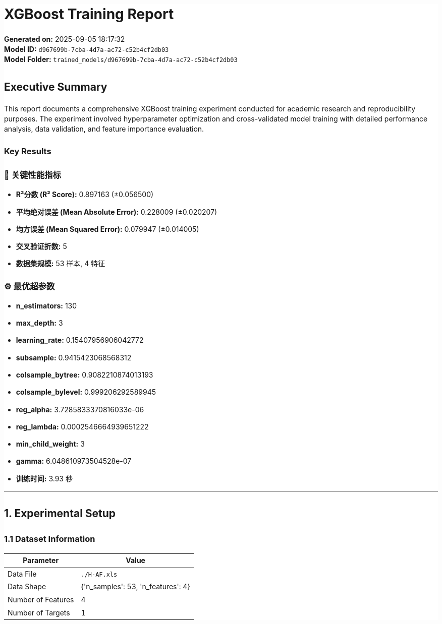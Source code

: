 # XGBoost Training Report

**Generated on:** 2025-09-05 18:17:32  
**Model ID:** `d967699b-7cba-4d7a-ac72-c52b4cf2db03`  
**Model Folder:** `trained_models/d967699b-7cba-4d7a-ac72-c52b4cf2db03`

## Executive Summary

This report documents a comprehensive XGBoost training experiment conducted for academic research and reproducibility purposes. The experiment involved hyperparameter optimization and cross-validated model training with detailed performance analysis, data validation, and feature importance evaluation.

### Key Results
### 🎯 关键性能指标

- **R²分数 (R² Score):** 0.897163 (±0.056500)
- **平均绝对误差 (Mean Absolute Error):** 0.228009 (±0.020207)
- **均方误差 (Mean Squared Error):** 0.079947 (±0.014005)

- **交叉验证折数:** 5
- **数据集规模:** 53 样本, 4 特征

### ⚙️ 最优超参数

- **n_estimators:** 130
- **max_depth:** 3
- **learning_rate:** 0.15407956906042772
- **subsample:** 0.9415423068568312
- **colsample_bytree:** 0.9082210874013193
- **colsample_bylevel:** 0.999206292589945
- **reg_alpha:** 3.7285833370816033e-06
- **reg_lambda:** 0.0002546664939651222
- **min_child_weight:** 3
- **gamma:** 6.048610973504528e-07

- **训练时间:** 3.93 秒

---

## 1. Experimental Setup

### 1.1 Dataset Information

| Parameter | Value |
|-----------|-------|
| Data File | `./H-AF.xls` |
| Data Shape | {'n_samples': 53, 'n_features': 4} |
| Number of Features | 4 |
| Number of Targets | 1 |
